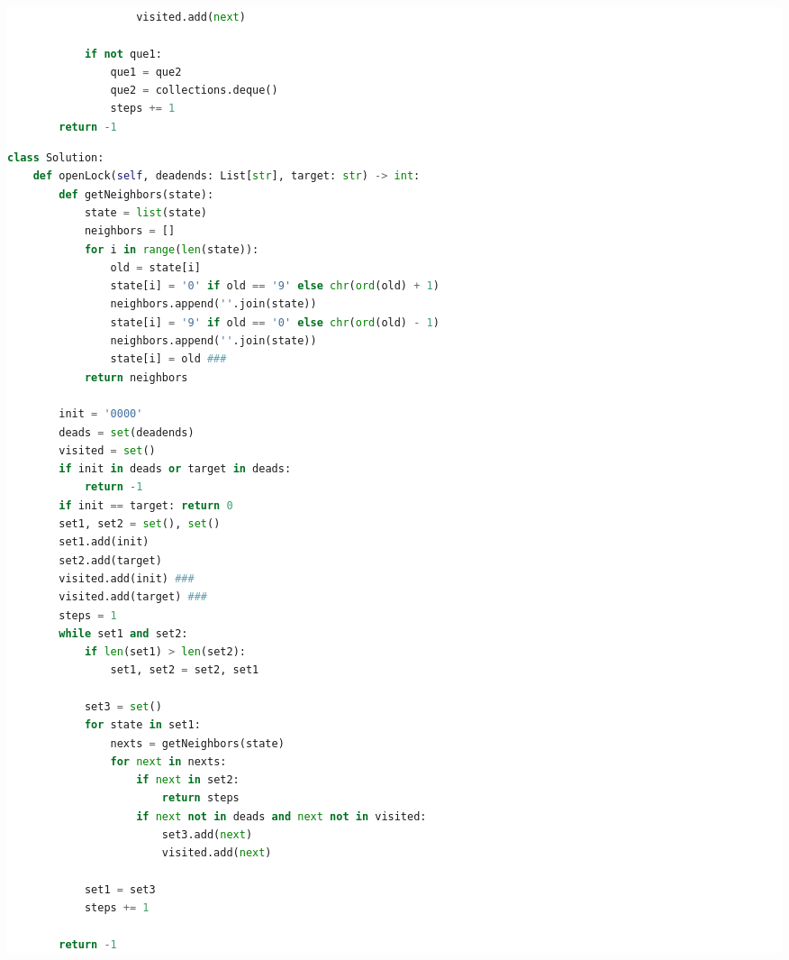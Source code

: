 ``` python
                    visited.add(next)
            
            if not que1:
                que1 = que2
                que2 = collections.deque()
                steps += 1
        return -1
```

```python
class Solution:
    def openLock(self, deadends: List[str], target: str) -> int:
        def getNeighbors(state):
            state = list(state)
            neighbors = []
            for i in range(len(state)):
                old = state[i]
                state[i] = '0' if old == '9' else chr(ord(old) + 1)
                neighbors.append(''.join(state))
                state[i] = '9' if old == '0' else chr(ord(old) - 1)
                neighbors.append(''.join(state))
                state[i] = old ###
            return neighbors

        init = '0000'
        deads = set(deadends)
        visited = set()
        if init in deads or target in deads:
            return -1
        if init == target: return 0
        set1, set2 = set(), set()
        set1.add(init)
        set2.add(target)
        visited.add(init) ###
        visited.add(target) ###
        steps = 1
        while set1 and set2:
            if len(set1) > len(set2):
                set1, set2 = set2, set1

            set3 = set()
            for state in set1:
                nexts = getNeighbors(state)
                for next in nexts:
                    if next in set2:
                        return steps
                    if next not in deads and next not in visited:
                        set3.add(next)
                        visited.add(next)
            
            set1 = set3
            steps += 1
        
        return -1
```
